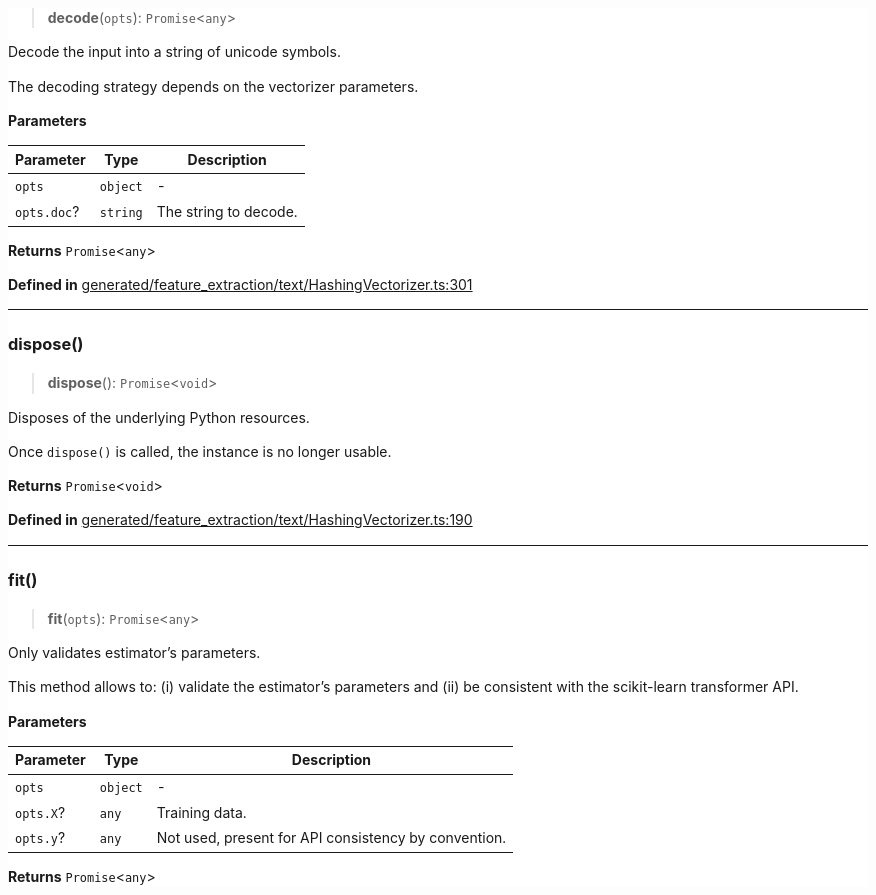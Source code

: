 > **decode**(`opts`): `Promise`\<`any`\>

Decode the input into a string of unicode symbols.

The decoding strategy depends on the vectorizer parameters.

**Parameters**

| Parameter | Type | Description |
| ------ | ------ | ------ |
| `opts` | `object` | - |
| `opts.doc`? | `string` | The string to decode. |

**Returns** `Promise`\<`any`\>

**Defined in** [generated/feature\_extraction/text/HashingVectorizer.ts:301](https://github.com/transitive-bullshit/scikit-learn-ts/blob/bab9a6d8b9738b16b8b9ba0b3f7cea1495d968d8/packages/sklearn/src/generated/feature_extraction/text/HashingVectorizer.ts#L301)

***

### dispose()

> **dispose**(): `Promise`\<`void`\>

Disposes of the underlying Python resources.

Once `dispose()` is called, the instance is no longer usable.

**Returns** `Promise`\<`void`\>

**Defined in** [generated/feature\_extraction/text/HashingVectorizer.ts:190](https://github.com/transitive-bullshit/scikit-learn-ts/blob/bab9a6d8b9738b16b8b9ba0b3f7cea1495d968d8/packages/sklearn/src/generated/feature_extraction/text/HashingVectorizer.ts#L190)

***

### fit()

> **fit**(`opts`): `Promise`\<`any`\>

Only validates estimator’s parameters.

This method allows to: (i) validate the estimator’s parameters and (ii) be consistent with the scikit-learn transformer API.

**Parameters**

| Parameter | Type | Description |
| ------ | ------ | ------ |
| `opts` | `object` | - |
| `opts.X`? | `any` | Training data. |
| `opts.y`? | `any` | Not used, present for API consistency by convention. |

**Returns** `Promise`\<`any`\>
